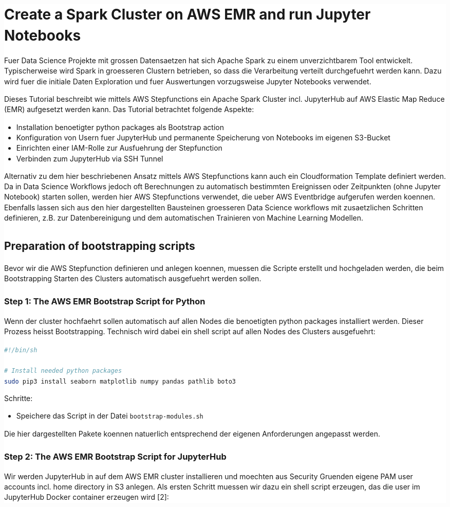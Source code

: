 # Create a Spark Cluster on AWS EMR and run Jupyter Notebooks

Fuer Data Science Projekte mit grossen Datensaetzen hat sich Apache Spark zu einem unverzichtbarem Tool entwickelt. Typischerweise wird Spark in groesseren Clustern betrieben, so dass die Verarbeitung verteilt durchgefuehrt werden kann. Dazu wird fuer die initiale Daten Exploration und fuer Auswertungen vorzugsweise Jupyter Notebooks verwendet. 

Dieses Tutorial beschreibt wie mittels AWS Stepfunctions ein Apache Spark Cluster incl. JupyterHub auf AWS Elastic Map Reduce (EMR) aufgesetzt werden kann. Das Tutorial betrachtet folgende Aspekte:

- Installation benoetigter python packages als Bootstrap action
- Konfiguration von Usern fuer JupyterHub und permanente Speicherung von Notebooks im eigenen S3-Bucket
- Einrichten einer IAM-Rolle zur Ausfuehrung der Stepfunction
- Verbinden zum JupyterHub via SSH Tunnel

Alternativ zu dem hier beschriebenen Ansatz mittels AWS Stepfunctions kann auch ein Cloudformation Template definiert werden. Da in Data Science Workflows jedoch oft Berechnungen zu automatisch bestimmten Ereignissen oder Zeitpunkten (ohne Jupyter Notebook) starten sollen, werden hier AWS Stepfunctions verwendet, die ueber AWS Eventbridge aufgerufen werden koennen. Ebenfalls lassen sich aus den hier dargestellten Bausteinen groesseren Data Science workflows mit zusaetzlichen Schritten definieren, z.B. zur Datenbereinigung und dem automatischen Trainieren von Machine Learning Modellen.


## Preparation of bootstrapping scripts

Bevor wir die AWS Stepfunction definieren und anlegen koennen, muessen die Scripte erstellt und hochgeladen werden, die beim Bootstrapping Starten des Clusters automatisch ausgefuehrt werden sollen.

### Step 1: The AWS EMR Bootstrap Script for Python

Wenn der cluster hochfaehrt sollen automatisch auf allen Nodes die benoetigten python packages installiert werden. Dieser Prozess heisst Bootstrapping. Technisch wird dabei ein shell script auf allen Nodes des Clusters ausgefuehrt:

```sh
#!/bin/sh

# Install needed python packages
sudo pip3 install seaborn matplotlib numpy pandas pathlib boto3
```

Schritte:

- Speichere das Script in der Datei `bootstrap-modules.sh`

Die hier dargestellten Pakete koennen natuerlich entsprechend der eigenen Anforderungen angepasst werden.

### Step 2: The AWS EMR Bootstrap Script for JupyterHub

Wir werden JupyterHub in auf dem AWS EMR cluster installieren und moechten aus Security Gruenden eigene PAM user accounts incl. home directory in S3 anlegen. Als ersten Schritt muessen wir dazu ein shell script erzeugen, das die user im JupyterHub Docker container erzeugen wird [2]:
